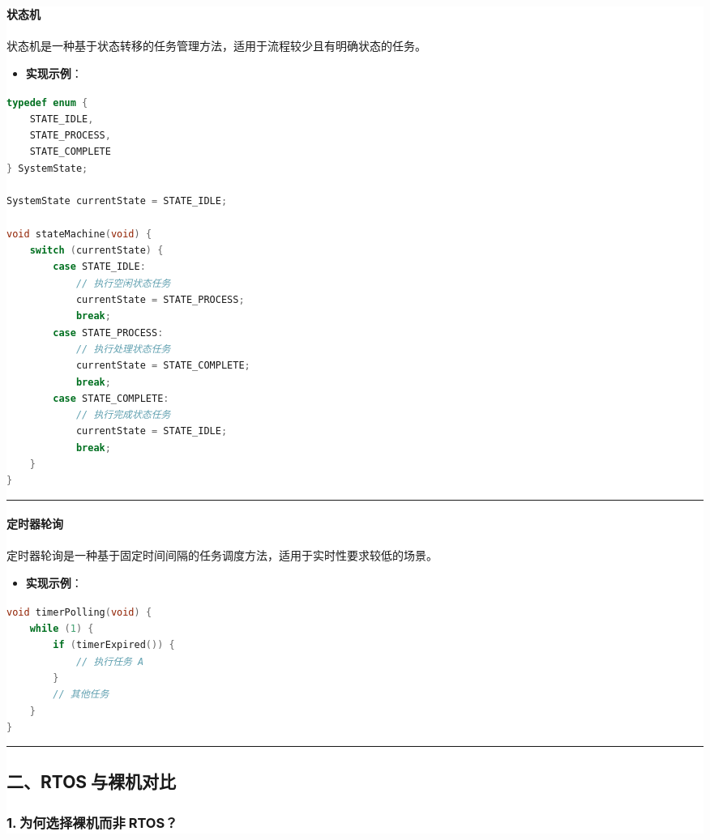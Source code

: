 #### **状态机**
状态机是一种基于状态转移的任务管理方法，适用于流程较少且有明确状态的任务。

- **实现示例**：
```c
typedef enum {
    STATE_IDLE,
    STATE_PROCESS,
    STATE_COMPLETE
} SystemState;

SystemState currentState = STATE_IDLE;

void stateMachine(void) {
    switch (currentState) {
        case STATE_IDLE:
            // 执行空闲状态任务
            currentState = STATE_PROCESS;
            break;
        case STATE_PROCESS:
            // 执行处理状态任务
            currentState = STATE_COMPLETE;
            break;
        case STATE_COMPLETE:
            // 执行完成状态任务
            currentState = STATE_IDLE;
            break;
    }
}
```

---

#### **定时器轮询**
定时器轮询是一种基于固定时间间隔的任务调度方法，适用于实时性要求较低的场景。

- **实现示例**：
```c
void timerPolling(void) {
    while (1) {
        if (timerExpired()) {
            // 执行任务 A
        }
        // 其他任务
    }
}
```

---

## 二、RTOS 与裸机对比

### 1. 为何选择裸机而非 RTOS？
